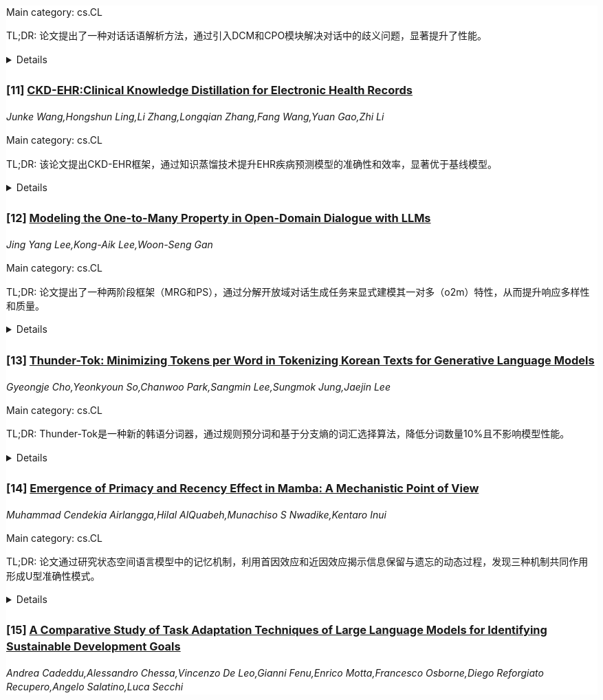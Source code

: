 Main category: cs.CL

TL;DR: 论文提出了一种对话话语解析方法，通过引入DCM和CPO模块解决对话中的歧义问题，显著提升了性能。


<details><summary>Details</summary></details>


### [11] [CKD-EHR:Clinical Knowledge Distillation for Electronic Health Records](https://arxiv.org/abs/2506.15118)
*Junke Wang,Hongshun Ling,Li Zhang,Longqian Zhang,Fang Wang,Yuan Gao,Zhi Li*

Main category: cs.CL

TL;DR: 该论文提出CKD-EHR框架，通过知识蒸馏技术提升EHR疾病预测模型的准确性和效率，显著优于基线模型。


<details><summary>Details</summary></details>


### [12] [Modeling the One-to-Many Property in Open-Domain Dialogue with LLMs](https://arxiv.org/abs/2506.15131)
*Jing Yang Lee,Kong-Aik Lee,Woon-Seng Gan*

Main category: cs.CL

TL;DR: 论文提出了一种两阶段框架（MRG和PS），通过分解开放域对话生成任务来显式建模其一对多（o2m）特性，从而提升响应多样性和质量。


<details><summary>Details</summary></details>


### [13] [Thunder-Tok: Minimizing Tokens per Word in Tokenizing Korean Texts for Generative Language Models](https://arxiv.org/abs/2506.15138)
*Gyeongje Cho,Yeonkyoun So,Chanwoo Park,Sangmin Lee,Sungmok Jung,Jaejin Lee*

Main category: cs.CL

TL;DR: Thunder-Tok是一种新的韩语分词器，通过规则预分词和基于分支熵的词汇选择算法，降低分词数量10%且不影响模型性能。


<details><summary>Details</summary></details>


### [14] [Emergence of Primacy and Recency Effect in Mamba: A Mechanistic Point of View](https://arxiv.org/abs/2506.15156)
*Muhammad Cendekia Airlangga,Hilal AlQuabeh,Munachiso S Nwadike,Kentaro Inui*

Main category: cs.CL

TL;DR: 论文通过研究状态空间语言模型中的记忆机制，利用首因效应和近因效应揭示信息保留与遗忘的动态过程，发现三种机制共同作用形成U型准确性模式。


<details><summary>Details</summary></details>


### [15] [A Comparative Study of Task Adaptation Techniques of Large Language Models for Identifying Sustainable Development Goals](https://arxiv.org/abs/2506.15208)
*Andrea Cadeddu,Alessandro Chessa,Vincenzo De Leo,Gianni Fenu,Enrico Motta,Francesco Osborne,Diego Reforgiato Recupero,Angelo Salatino,Luca Secchi*
